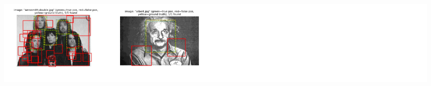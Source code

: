 <img src="../code/visualizations/detections_aerosmith-double.jpg" width="24%" />
<img src="../code/visualizations/detections_albert.jpg" width="24%" />
</td>
</tr>

